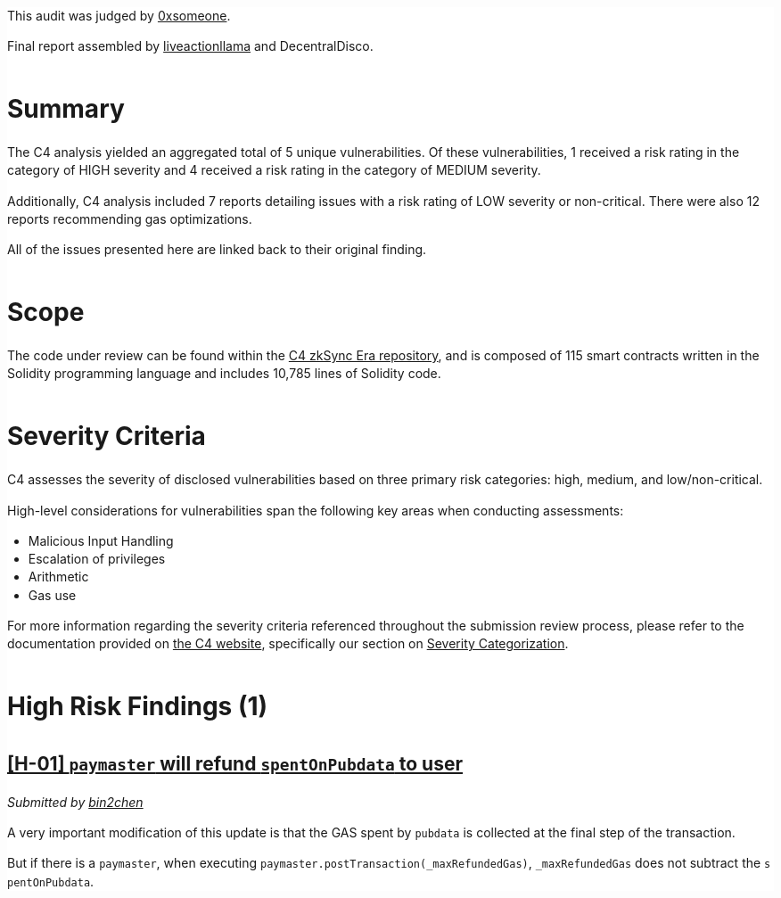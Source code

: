 This audit was judged by [0xsomeone](https://code4rena.com/@0xsomeone).

Final report assembled by [liveactionllama](https://twitter.com/liveactionllama) and DecentralDisco.

# Summary

The C4 analysis yielded an aggregated total of 5 unique vulnerabilities. Of these vulnerabilities, 1 received a risk rating in the category of HIGH severity and 4 received a risk rating in the category of MEDIUM severity.

Additionally, C4 analysis included 7 reports detailing issues with a risk rating of LOW severity or non-critical. There were also 12 reports recommending gas optimizations.

All of the issues presented here are linked back to their original finding.

# Scope

The code under review can be found within the [C4 zkSync Era repository](https://github.com/code-423n4/2024-03-zksync), and is composed of 115 smart contracts written in the Solidity programming language and includes 10,785 lines of Solidity code.

# Severity Criteria

C4 assesses the severity of disclosed vulnerabilities based on three primary risk categories: high, medium, and low/non-critical.

High-level considerations for vulnerabilities span the following key areas when conducting assessments:

- Malicious Input Handling
- Escalation of privileges
- Arithmetic
- Gas use

For more information regarding the severity criteria referenced throughout the submission review process, please refer to the documentation provided on [the C4 website](https://code4rena.com), specifically our section on [Severity Categorization](https://docs.code4rena.com/awarding/judging-criteria/severity-categorization).

# High Risk Findings (1)
## [[H-01] `paymaster` will refund `spentOnPubdata` to user](https://github.com/code-423n4/2024-03-zksync-findings/issues/78)
*Submitted by [bin2chen](https://github.com/code-423n4/2024-03-zksync-findings/issues/78)*

A very important modification of this update is that the GAS spent by `pubdata` is collected at the final step of the transaction.

But if there is a `paymaster`, when executing `paymaster.postTransaction(_maxRefundedGas)`,
`_maxRefundedGas` does not subtract the `spentOnPubdata`.
